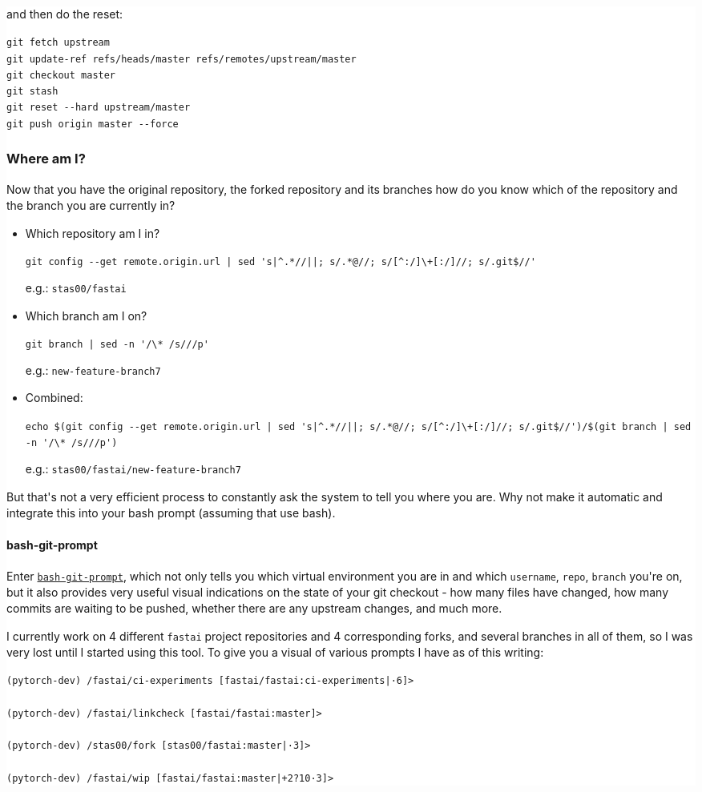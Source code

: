 and then do the reset:
   ```
   git fetch upstream
   git update-ref refs/heads/master refs/remotes/upstream/master
   git checkout master
   git stash
   git reset --hard upstream/master
   git push origin master --force
   ```

### Where am I?

Now that you have the original repository, the forked repository and its branches how do you know which of the repository and the branch you are currently in?

* Which repository am I in?

   ```
   git config --get remote.origin.url | sed 's|^.*//||; s/.*@//; s/[^:/]\+[:/]//; s/.git$//'
   ```
   e.g.: `stas00/fastai`

* Which branch am I on?

   ```
   git branch | sed -n '/\* /s///p'
   ```
   e.g.: `new-feature-branch7`

* Combined:

   ```
   echo $(git config --get remote.origin.url | sed 's|^.*//||; s/.*@//; s/[^:/]\+[:/]//; s/.git$//')/$(git branch | sed -n '/\* /s///p')
   ```
   e.g.: `stas00/fastai/new-feature-branch7`

But that's not a very efficient process to constantly ask the system to tell you where you are. Why not make it automatic and integrate this into your bash prompt (assuming that use bash).

#### bash-git-prompt

Enter [`bash-git-prompt`](https://github.com/magicmonty/bash-git-prompt), which not only tells you which virtual environment you are in and which `username`, `repo`, `branch` you're on, but it also provides very useful visual indications on the state of your git checkout - how many files have changed, how many commits are waiting to be pushed, whether there are any upstream changes, and much more.

I currently work on 4 different `fastai` project repositories and 4 corresponding forks, and several branches in all of them, so I was very lost until I started using this tool. To give you a visual of various prompts I have as of this writing:

   ```
   (pytorch-dev) /fastai/ci-experiments [fastai/fastai:ci-experiments|·6]>

   (pytorch-dev) /fastai/linkcheck [fastai/fastai:master]>

   (pytorch-dev) /stas00/fork [stas00/fastai:master|·3]>

   (pytorch-dev) /fastai/wip [fastai/fastai:master|+2?10·3]>
   ```
